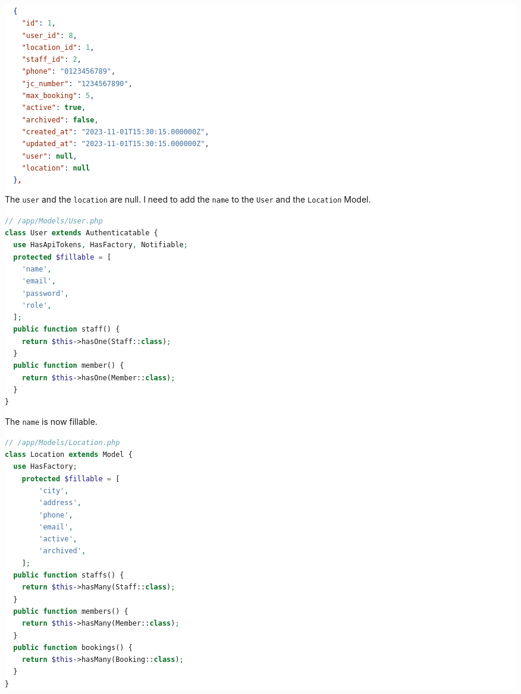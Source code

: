```json
  {
    "id": 1,
    "user_id": 8,
    "location_id": 1,
    "staff_id": 2,
    "phone": "0123456789",
    "jc_number": "1234567890",
    "max_booking": 5,
    "active": true,
    "archived": false,
    "created_at": "2023-11-01T15:30:15.000000Z",
    "updated_at": "2023-11-01T15:30:15.000000Z",
    "user": null,
    "location": null
  },
```
The `user` and the `location` are null. I need to add the `name` to the `User` and the `Location` Model.
```php
// /app/Models/User.php
class User extends Authenticatable {
  use HasApiTokens, HasFactory, Notifiable;
  protected $fillable = [
    'name',
    'email',
    'password',
    'role',
  ];
  public function staff() {
    return $this->hasOne(Staff::class);
  }
  public function member() {
    return $this->hasOne(Member::class);
  }
}
```
The `name` is now fillable.
```php
// /app/Models/Location.php
class Location extends Model {
  use HasFactory;
    protected $fillable = [
        'city',
        'address',
        'phone',
        'email',
        'active',
        'archived',
    ];
  public function staffs() {
    return $this->hasMany(Staff::class);
  }
  public function members() {
    return $this->hasMany(Member::class);
  }
  public function bookings() {
    return $this->hasMany(Booking::class);
  }
}
```
